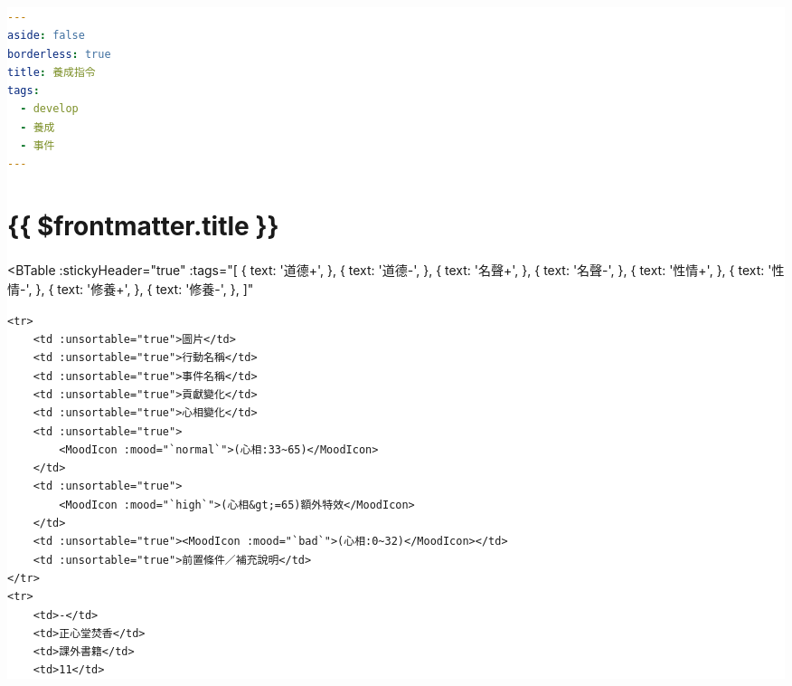 ```yaml
---
aside: false
borderless: true
title: 養成指令
tags:
  - develop
  - 養成
  - 事件
---
```


# {{ $frontmatter.title }}

<BTable
	:stickyHeader="true"
	:tags="[
{
text: '道德+',
},
{
text: '道德-',
},
{
text: '名聲+',
},
{
text: '名聲-',
},
{
text: '性情+',
},
{
text: '性情-',
},
{
text: '修養+',
},
{
text: '修養-',
},
]"
>
	<tr>
		<td :unsortable="true">圖片</td>
		<td :unsortable="true">行動名稱</td>
		<td :unsortable="true">事件名稱</td>
		<td :unsortable="true">貢獻變化</td>
		<td :unsortable="true">心相變化</td>
		<td :unsortable="true">
			<MoodIcon :mood="`normal`">(心相:33~65)</MoodIcon>
		</td>
		<td :unsortable="true">
			<MoodIcon :mood="`high`">(心相&gt;=65)額外特效</MoodIcon>
		</td>
		<td :unsortable="true"><MoodIcon :mood="`bad`">(心相:0~32)</MoodIcon></td>
		<td :unsortable="true">前置條件／補充說明</td>
	</tr>
	<tr>
		<td>-</td>
		<td>正心堂焚香</td>
		<td>課外書籍</td>
		<td>11</td>